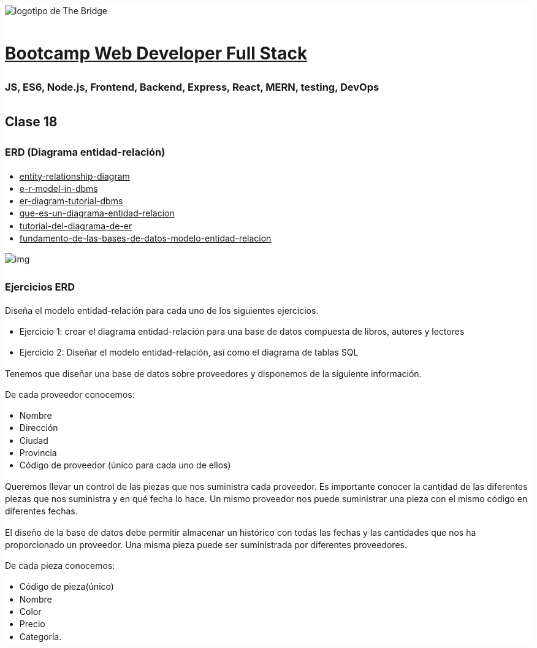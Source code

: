 ![logotipo de The Bridge](https://user-images.githubusercontent.com/27650532/77754601-e8365180-702b-11ea-8bed-5bc14a43f869.png  "logotipo de The Bridge")


# [Bootcamp Web Developer Full Stack](https://www.thebridge.tech/bootcamps/bootcamp-fullstack-developer/)
### JS, ES6, Node.js, Frontend, Backend, Express, React, MERN, testing, DevOps

## Clase 18

### ERD (Diagrama entidad-relación)

- [entity-relationship-diagram](https://www.smartdraw.com/entity-relationship-diagram/)
- [e-r-model-in-dbms](https://beginnersbook.com/2015/04/e-r-model-in-dbms/)
- [er-diagram-tutorial-dbms](https://www.guru99.com/er-diagram-tutorial-dbms.html)
- [que-es-un-diagrama-entidad-relacion](https://www.lucidchart.com/pages/es/que-es-un-diagrama-entidad-relacion)
- [tutorial-del-diagrama-de-er](https://creately.com/blog/es/negocios/tutorial-del-diagrama-de-er/)
- [fundamento-de-las-bases-de-datos-modelo-entidad-relacion](https://www.genbeta.com/desarrollo/fundamento-de-las-bases-de-datos-modelo-entidad-relacion)

![img](../../assets/back/clase18/erd.png)

### Ejercicios ERD

Diseña el modelo entidad-relación para cada uno de los siguientes ejercicios.

- Ejercicio 1: crear el diagrama entidad-relación para una base de datos compuesta de libros, autores y lectores

- Ejercicio 2:
Diseñar el modelo entidad-relación, así como el diagrama de tablas SQL 

Tenemos que diseñar una base de datos sobre proveedores y disponemos de la siguiente información. 

De cada proveedor conocemos:
- Nombre
- Dirección
- Ciudad
- Provincia
- Código de proveedor (único para cada uno de ellos)

Queremos llevar un control de las piezas que nos suministra cada proveedor. Es importante conocer la cantidad de las diferentes piezas que nos suministra y en qué fecha lo hace. Un mismo proveedor nos puede suministrar una pieza con el mismo código en diferentes fechas. 

El diseño de la base de datos debe permitir almacenar un histórico con todas las fechas y las cantidades que nos ha proporcionado un proveedor. Una misma pieza puede ser suministrada por diferentes proveedores. 

De cada pieza conocemos:
- Código de pieza(único)
- Nombre
- Color
- Precio
- Categoría. 
